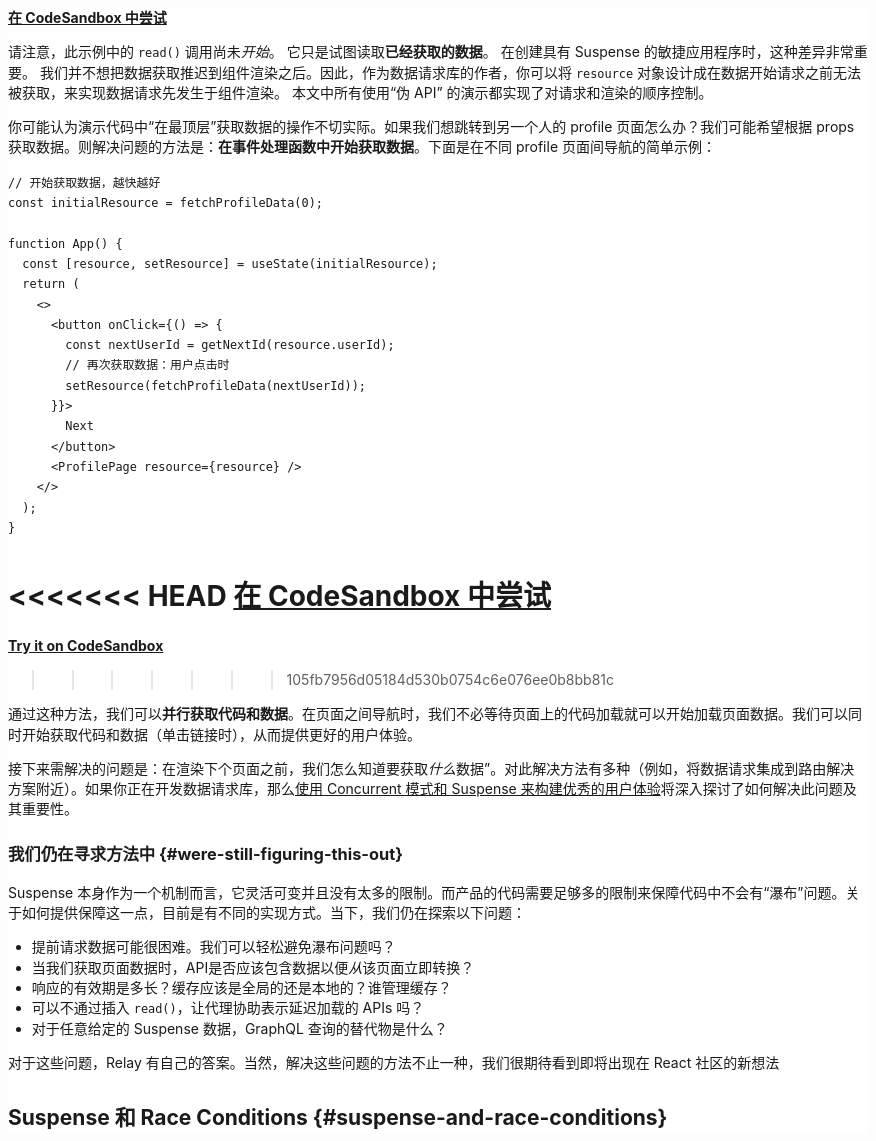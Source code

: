 **[在 CodeSandbox 中尝试](https://codesandbox.io/s/frosty-hermann-bztrp)**

请注意，此示例中的 `read()` 调用尚未*开始*。 它只是试图读取**已经获取的数据**。 在创建具有 Suspense 的敏捷应用程序时，这种差异非常重要。 我们并不想把数据获取推迟到组件渲染之后。因此，作为数据请求库的作者，你可以将 `resource` 对象设计成在数据开始请求之前无法被获取，来实现数据请求先发生于组件渲染。 本文中所有使用“伪 API” 的演示都实现了对请求和渲染的顺序控制。

你可能认为演示代码中“在最顶层”获取数据的操作不切实际。如果我们想跳转到另一个人的 profile 页面怎么办？我们可能希望根据 props 获取数据。则解决问题的方法是：**在事件处理函数中开始获取数据**。下面是在不同 profile 页面间导航的简单示例：

```js{1,2,10,11}
// 开始获取数据，越快越好
const initialResource = fetchProfileData(0);

function App() {
  const [resource, setResource] = useState(initialResource);
  return (
    <>
      <button onClick={() => {
        const nextUserId = getNextId(resource.userId);
        // 再次获取数据：用户点击时
        setResource(fetchProfileData(nextUserId));
      }}>
        Next
      </button>
      <ProfilePage resource={resource} />
    </>
  );
}
```

<<<<<<< HEAD
**[在 CodeSandbox 中尝试](https://codesandbox.io/s/infallible-feather-xjtbu)**
=======
**[Try it on CodeSandbox](https://codesandbox.io/s/sparkling-field-41z4r3)**
>>>>>>> 105fb7956d05184d530b0754c6e076ee0b8bb81c

通过这种方法，我们可以**并行获取代码和数据**。在页面之间导航时，我们不必等待页面上的代码加载就可以开始加载页面数据。我们可以同时开始获取代码和数据（单击链接时），从而提供更好的用户体验。

接下来需解决的问题是：在渲染下个页面之前，我们怎么知道要获取*什么*数据”。对此解决方法有多种（例如，将数据请求集成到路由解决方案附近）。如果你正在开发数据请求库，那么[使用 Concurrent 模式和 Suspense 来构建优秀的用户体验](/blog/2019/11/06/building-great-user-experiences-with-concurrent-mode-and-suspense.html)将深入探讨了如何解决此问题及其重要性。

### 我们仍在寻求方法中 {#were-still-figuring-this-out}

Suspense 本身作为一个机制而言，它灵活可变并且没有太多的限制。而产品的代码需要足够多的限制来保障代码中不会有“瀑布”问题。关于如何提供保障这一点，目前是有不同的实现方式。当下，我们仍在探索以下问题：

* 提前请求数据可能很困难。我们可以轻松避免瀑布问题吗？
* 当我们获取页面数据时，API是否应该包含数据以便*从*该页面立即转换？
* 响应的有效期是多长？缓存应该是全局的还是本地的？谁管理缓存？
* 可以不通过插入 `read()`，让代理协助表示延迟加载的 APIs 吗？
* 对于任意给定的 Suspense 数据，GraphQL 查询的替代物是什么？

对于这些问题，Relay 有自己的答案。当然，解决这些问题的方法不止一种，我们很期待看到即将出现在 React 社区的新想法

## Suspense 和 Race Conditions {#suspense-and-race-conditions}
